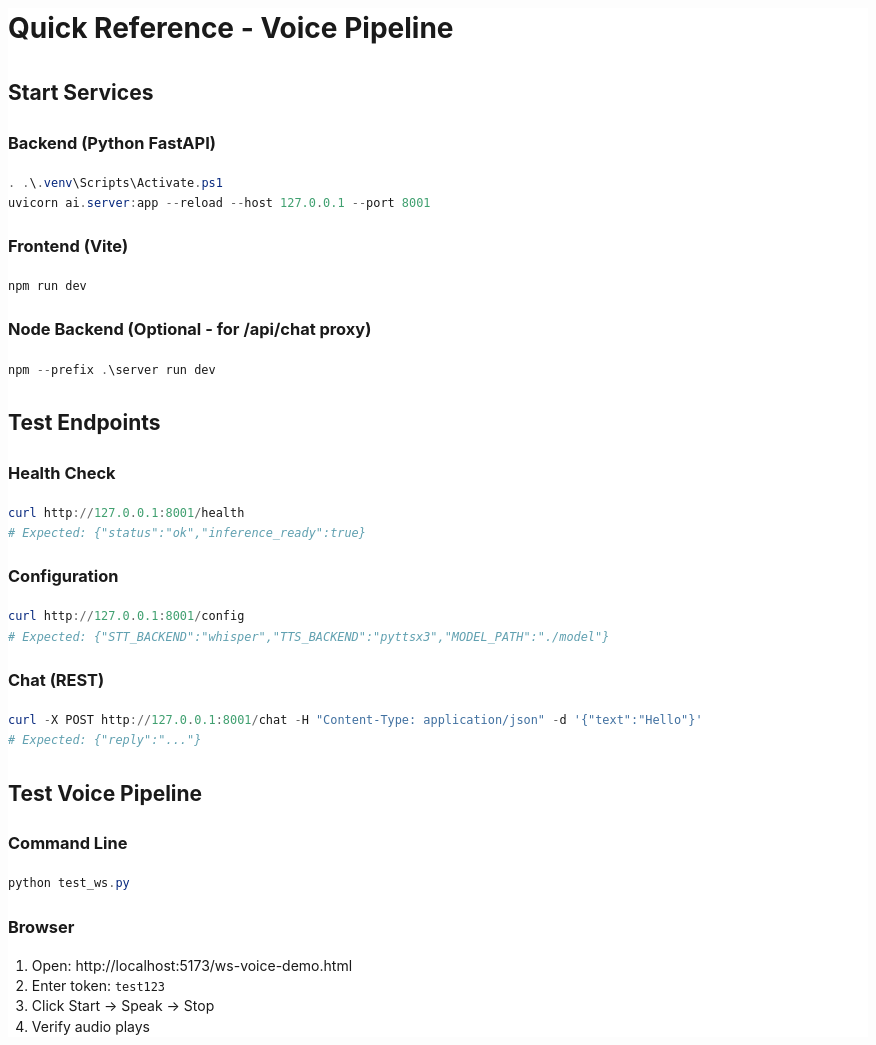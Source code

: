 # Quick Reference - Voice Pipeline

## Start Services

### Backend (Python FastAPI)
```powershell
. .\.venv\Scripts\Activate.ps1
uvicorn ai.server:app --reload --host 127.0.0.1 --port 8001
```

### Frontend (Vite)
```powershell
npm run dev
```

### Node Backend (Optional - for /api/chat proxy)
```powershell
npm --prefix .\server run dev
```

## Test Endpoints

### Health Check
```powershell
curl http://127.0.0.1:8001/health
# Expected: {"status":"ok","inference_ready":true}
```

### Configuration
```powershell
curl http://127.0.0.1:8001/config
# Expected: {"STT_BACKEND":"whisper","TTS_BACKEND":"pyttsx3","MODEL_PATH":"./model"}
```

### Chat (REST)
```powershell
curl -X POST http://127.0.0.1:8001/chat -H "Content-Type: application/json" -d '{"text":"Hello"}'
# Expected: {"reply":"..."}
```

## Test Voice Pipeline

### Command Line
```powershell
python test_ws.py
```

### Browser
1. Open: http://localhost:5173/ws-voice-demo.html
2. Enter token: `test123`
3. Click Start → Speak → Stop
4. Verify audio plays
